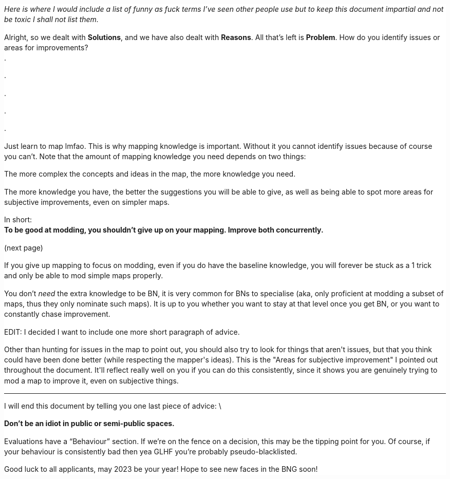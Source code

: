 _Here is where I would include a list of funny as fuck terms I’ve seen other people use but to keep this document impartial and not be toxic I shall not list them._

Alright, so we dealt with **Solutions**, and we have also dealt with **Reasons**. All that’s left is **Problem**. How do you identify issues or areas for improvements? \
.

.

.

.

.

Just learn to map lmfao. This is why mapping knowledge is important. Without it you cannot identify issues because of course you can’t. Note that the amount of mapping knowledge you need depends on two things:

The more complex the concepts and ideas in the map, the more knowledge you need.

The more knowledge you have, the better the suggestions you will be able to give, as well as being able to spot more areas for subjective improvements, even on simpler maps.

In short: \
**To be good at modding, you shouldn’t give up on your mapping. Improve both concurrently.**

(next page)

If you give up mapping to focus on modding, even if you do have the baseline knowledge, you will forever be stuck as a 1 trick and only be able to mod simple maps properly. 

You don’t _need_ the extra knowledge to be BN, it is very common for BNs to specialise (aka, only proficient at modding a subset of maps, thus they only nominate such maps). It is up to you whether you want to stay at that level once you get BN, or you want to constantly chase improvement.

EDIT: I decided I want to include one more short paragraph of advice.

Other than hunting for issues in the map to point out, you should also try to look for things that aren't issues, but that you think could have been done better (while respecting the mapper's ideas). This is the "Areas for subjective improvement" I pointed out throughout the document. It'll reflect really well on you if you can do this consistently, since it shows you are genuinely trying to mod a map to improve it, even on subjective things.

------------------------------------------------------------------------------------------

I will end this document by telling you one last piece of advice: \


**Don’t be an idiot in public or semi-public spaces.**

Evaluations have a “Behaviour” section. If we’re on the fence on a decision, this may be the tipping point for you. Of course, if your behaviour is consistently bad then yea GLHF you’re probably pseudo-blacklisted.

Good luck to all applicants, may 2023 be your year! Hope to see new faces in the BNG soon!
